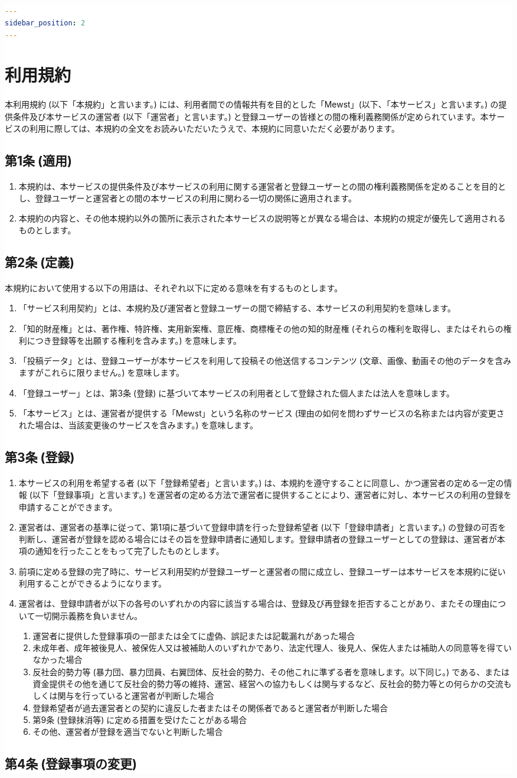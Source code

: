 ```yaml
---
sidebar_position: 2
---
```


# 利用規約

本利用規約 (以下「本規約」と言います。) には、利用者間での情報共有を目的とした「Mewst」(以下、「本サービス」と言います。) の提供条件及び本サービスの運営者 (以下「運営者」と言います。) と登録ユーザーの皆様との間の権利義務関係が定められています。本サービスの利用に際しては、本規約の全文をお読みいただいたうえで、本規約に同意いただく必要があります。

## 第1条 (適用)

1. 本規約は、本サービスの提供条件及び本サービスの利用に関する運営者と登録ユーザーとの間の権利義務関係を定めることを目的とし、登録ユーザーと運営者との間の本サービスの利用に関わる一切の関係に適用されます。

2. 本規約の内容と、その他本規約以外の箇所に表示された本サービスの説明等とが異なる場合は、本規約の規定が優先して適用されるものとします。

## 第2条 (定義)

本規約において使用する以下の用語は、それぞれ以下に定める意味を有するものとします。

1. 「サービス利用契約」とは、本規約及び運営者と登録ユーザーの間で締結する、本サービスの利用契約を意味します。

2. 「知的財産権」とは、著作権、特許権、実用新案権、意匠権、商標権その他の知的財産権 (それらの権利を取得し、またはそれらの権利につき登録等を出願する権利を含みます。) を意味します。

3. 「投稿データ」とは、登録ユーザーが本サービスを利用して投稿その他送信するコンテンツ (文章、画像、動画その他のデータを含みますがこれらに限りません。) を意味します。

4. 「登録ユーザー」とは、第3条 (登録) に基づいて本サービスの利用者として登録された個人または法人を意味します。

5. 「本サービス」とは、運営者が提供する「Mewst」という名称のサービス (理由の如何を問わずサービスの名称または内容が変更された場合は、当該変更後のサービスを含みます。) を意味します。

## 第3条 (登録)

1. 本サービスの利用を希望する者 (以下「登録希望者」と言います。) は、本規約を遵守することに同意し、かつ運営者の定める一定の情報 (以下「登録事項」と言います。) を運営者の定める方法で運営者に提供することにより、運営者に対し、本サービスの利用の登録を申請することができます。

2. 運営者は、運営者の基準に従って、第1項に基づいて登録申請を行った登録希望者 (以下「登録申請者」と言います。) の登録の可否を判断し、運営者が登録を認める場合にはその旨を登録申請者に通知します。登録申請者の登録ユーザーとしての登録は、運営者が本項の通知を行ったことをもって完了したものとします。

3. 前項に定める登録の完了時に、サービス利用契約が登録ユーザーと運営者の間に成立し、登録ユーザーは本サービスを本規約に従い利用することができるようになります。

4. 運営者は、登録申請者が以下の各号のいずれかの内容に該当する場合は、登録及び再登録を拒否することがあり、またその理由について一切開示義務を負いません。

   1. 運営者に提供した登録事項の一部または全てに虚偽、誤記または記載漏れがあった場合
   2. 未成年者、成年被後見人、被保佐人又は被補助人のいずれかであり、法定代理人、後見人、保佐人または補助人の同意等を得ていなかった場合
   3. 反社会的勢力等 (暴力団、暴力団員、右翼団体、反社会的勢力、その他これに準ずる者を意味します。以下同じ。) である、または資金提供その他を通じて反社会的勢力等の維持、運営、経営への協力もしくは関与するなど、反社会的勢力等との何らかの交流もしくは関与を行っていると運営者が判断した場合
   4. 登録希望者が過去運営者との契約に違反した者またはその関係者であると運営者が判断した場合
   5. 第9条 (登録抹消等) に定める措置を受けたことがある場合
   6. その他、運営者が登録を適当でないと判断した場合

## 第4条 (登録事項の変更)
